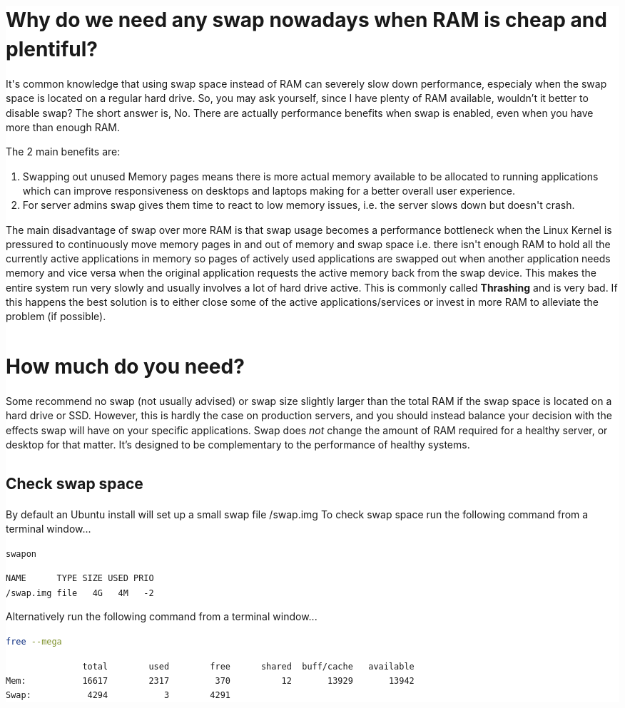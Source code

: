 # Why do we need any swap nowadays when RAM is cheap and plentiful?

It's common knowledge that using swap space instead of RAM can severely slow down performance, especialy when the swap space is located on a regular hard drive. So, you may ask yourself, since I have plenty of RAM available, wouldn’t it better to disable swap? The short answer is, No. There are actually performance benefits when swap is enabled, even when you have more than enough RAM.

The 2 main benefits are:

1. Swapping out unused Memory pages means there is more actual memory available to be allocated to running applications which can improve responsiveness on desktops and laptops making for a better overall user experience.
1. For server admins swap gives them time to react to low memory issues, i.e. the server slows down but doesn't crash.

The main disadvantage of swap over more RAM is that swap usage becomes a performance bottleneck when the Linux Kernel is pressured to continuously move memory pages in and out of memory and swap space i.e. there isn't enough RAM to hold all the currently active applications in memory so pages of actively used applications are swapped out when another application needs memory and vice versa when the original application requests the active memory back from the swap device. This makes the entire system run very slowly and usually involves a lot of hard drive active. This is commonly called **Thrashing** and is very bad. If this happens the best solution is to either close some of the active applications/services or invest in more RAM to alleviate the problem (if possible).

# How much do you need?

Some recommend no swap (not usually advised) or swap size slightly larger than the total RAM if the swap space is located on a hard drive or SSD. However, this is hardly the case on production servers, and you should instead balance your decision with the effects swap will have on your specific applications. Swap does *not* change the amount of RAM required for a healthy server, or desktop for that matter. It’s designed to be complementary to the performance of healthy systems.

## Check swap space

By default an Ubuntu install will set up a small swap file /swap.img
To check swap space run the following command from a terminal window...

```bash
swapon
```
```no-highlight
NAME      TYPE SIZE USED PRIO
/swap.img file   4G   4M   -2
```

Alternatively run the following command from a terminal window...

```bash
free --mega
```
```no-highlight
               total        used        free      shared  buff/cache   available
Mem:           16617        2317         370          12       13929       13942
Swap:           4294           3        4291
```
